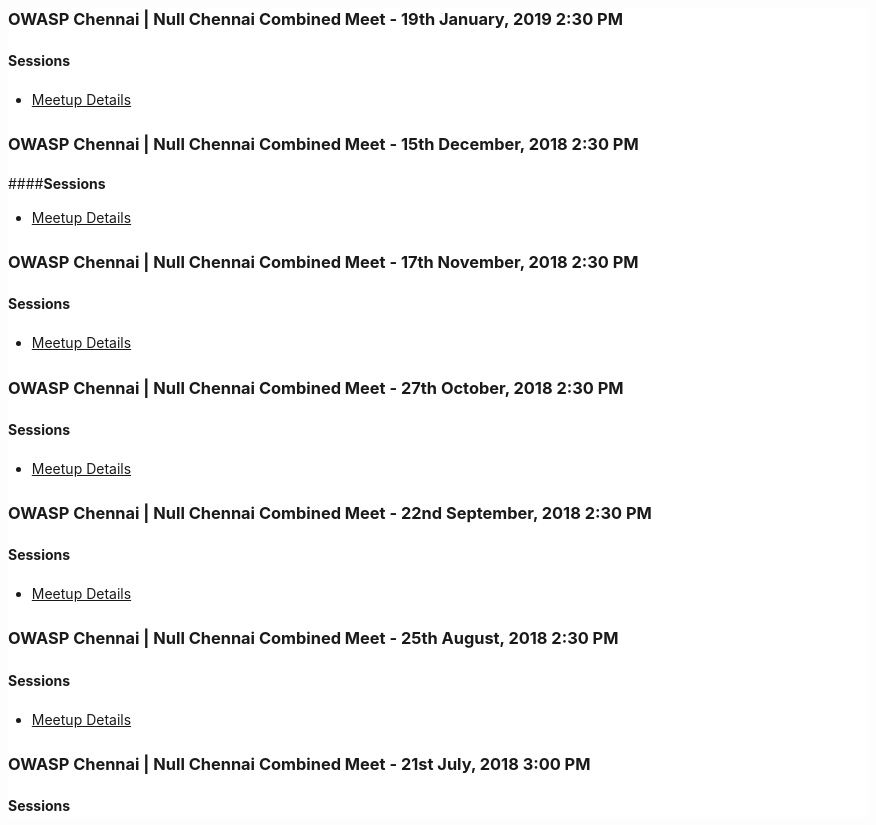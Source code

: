 ### OWASP Chennai | Null Chennai Combined Meet - 19th January, 2019 2:30 PM

#### **Sessions**

  - [Meetup Details](https://null.co.in/events/542-chennai-null-chennai-meet-19-january-2019-null-owasp-combined-meet)

### OWASP Chennai | Null Chennai Combined Meet - 15th December, 2018 2:30 PM

####**Sessions**

  - [Meetup Details](https://null.co.in/events/521-chennai-null-chennai-meet-15-december-2018-null-owasp-combined-meetup)

### OWASP Chennai | Null Chennai Combined Meet - 17th November, 2018 2:30 PM

#### **Sessions**

  - [Meetup Details](https://null.co.in/events/509-chennai-null-chennai-meet-17-november-2018-null-owasp-combined-meetup)

### OWASP Chennai | Null Chennai Combined Meet - 27th October, 2018 2:30 PM

#### **Sessions**

  - [Meetup Details](https://null.co.in/events/502-chennai-null-chennai-meet-27-october-2018-null-owasp-combined-meet)

### OWASP Chennai | Null Chennai Combined Meet - 22nd September, 2018 2:30 PM

#### **Sessions**

  - [Meetup Details](https://null.co.in/events/490-chennai-null-chennai-meet-22-september-2018-null-owasp-combined-meet)

### OWASP Chennai | Null Chennai Combined Meet - 25th August, 2018 2:30 PM

#### **Sessions**

  - [Meetup Details](https://null.co.in/events/480-chennai-null-chennai-meet-25-august-2018-null-owasp-combined-meet)

### OWASP Chennai | Null Chennai Combined Meet - 21st July, 2018 3:00 PM

#### **Sessions**
